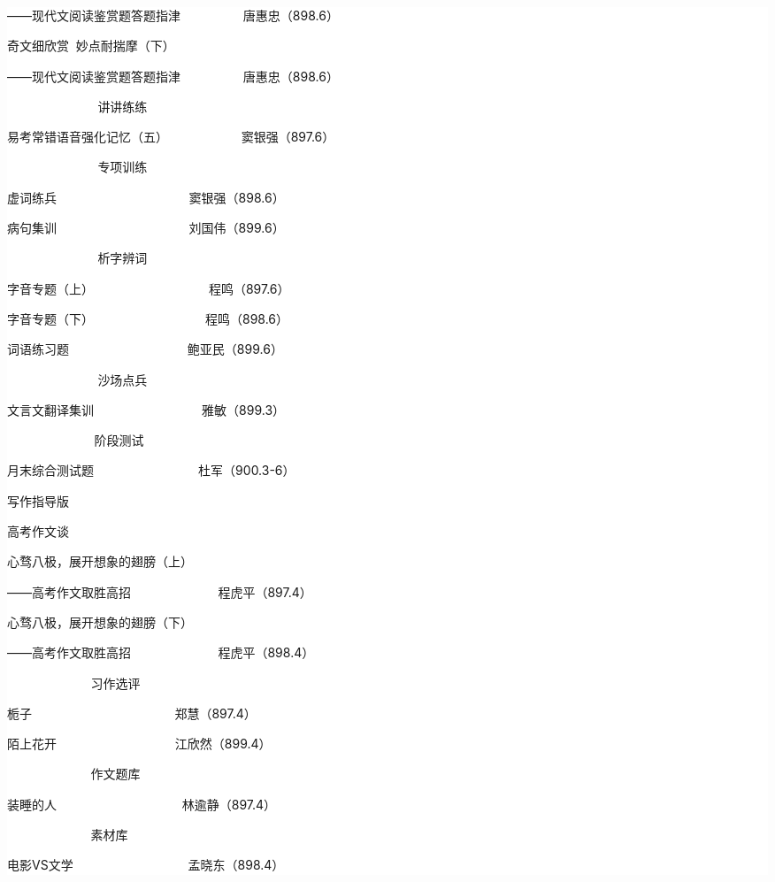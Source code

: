  <p> ——现代文阅读鉴赏题答题指津&nbsp;&nbsp;&nbsp;&nbsp;&nbsp;&nbsp;&nbsp;&nbsp;&nbsp;&nbsp;&nbsp;&nbsp;&nbsp;&nbsp;&nbsp;&nbsp;&nbsp; 唐惠忠（898.6）</p> 
 <p>奇文细欣赏&nbsp; 妙点耐揣摩（下）</p> 
 <p> ——现代文阅读鉴赏题答题指津&nbsp;&nbsp;&nbsp;&nbsp;&nbsp;&nbsp;&nbsp;&nbsp;&nbsp;&nbsp;&nbsp;&nbsp;&nbsp;&nbsp;&nbsp;&nbsp;&nbsp; 唐惠忠（898.6）</p> 
 <p> &nbsp;&nbsp;&nbsp;&nbsp;&nbsp;&nbsp;&nbsp;&nbsp;&nbsp;&nbsp;&nbsp;&nbsp;&nbsp;&nbsp;&nbsp;&nbsp;&nbsp;&nbsp;&nbsp;&nbsp;&nbsp;&nbsp;&nbsp;&nbsp;&nbsp; 讲讲练练</p> 
 <p> 易考常错语音强化记忆（五）&nbsp;&nbsp;&nbsp;&nbsp;&nbsp;&nbsp;&nbsp;&nbsp;&nbsp;&nbsp;&nbsp;&nbsp;&nbsp;&nbsp;&nbsp;&nbsp;&nbsp;&nbsp;&nbsp;&nbsp; 窦银强（897.6）</p> 
 <p> &nbsp;&nbsp;&nbsp;&nbsp;&nbsp;&nbsp;&nbsp;&nbsp;&nbsp;&nbsp;&nbsp;&nbsp;&nbsp;&nbsp;&nbsp;&nbsp;&nbsp;&nbsp;&nbsp;&nbsp;&nbsp;&nbsp;&nbsp;&nbsp;&nbsp; 专项训练</p> 
 <p> 虚词练兵&nbsp;&nbsp;&nbsp;&nbsp;&nbsp;&nbsp;&nbsp;&nbsp;&nbsp;&nbsp;&nbsp;&nbsp;&nbsp;&nbsp;&nbsp;&nbsp;&nbsp;&nbsp;&nbsp;&nbsp;&nbsp;&nbsp;&nbsp;&nbsp;&nbsp;&nbsp;&nbsp;&nbsp;&nbsp;&nbsp;&nbsp;&nbsp;&nbsp;&nbsp;&nbsp;&nbsp;&nbsp; 窦银强（898.6）</p> 
 <p> 病句集训&nbsp;&nbsp;&nbsp;&nbsp;&nbsp;&nbsp;&nbsp;&nbsp;&nbsp;&nbsp;&nbsp;&nbsp;&nbsp;&nbsp;&nbsp;&nbsp;&nbsp;&nbsp;&nbsp;&nbsp;&nbsp;&nbsp;&nbsp;&nbsp;&nbsp;&nbsp;&nbsp;&nbsp;&nbsp;&nbsp;&nbsp;&nbsp;&nbsp;&nbsp;&nbsp;&nbsp;&nbsp; 刘国伟（899.6）</p> 
 <p> &nbsp;&nbsp;&nbsp;&nbsp;&nbsp;&nbsp;&nbsp;&nbsp;&nbsp;&nbsp;&nbsp;&nbsp;&nbsp;&nbsp;&nbsp;&nbsp;&nbsp;&nbsp;&nbsp;&nbsp;&nbsp;&nbsp;&nbsp;&nbsp;&nbsp; 析字辨词</p> 
 <p> 字音专题（上）&nbsp;&nbsp;&nbsp;&nbsp;&nbsp;&nbsp;&nbsp;&nbsp;&nbsp;&nbsp;&nbsp;&nbsp;&nbsp;&nbsp;&nbsp;&nbsp;&nbsp;&nbsp;&nbsp;&nbsp;&nbsp;&nbsp;&nbsp;&nbsp;&nbsp;&nbsp;&nbsp;&nbsp;&nbsp;&nbsp;&nbsp;&nbsp; 程鸣（897.6）</p> 
 <p> 字音专题（下）&nbsp;&nbsp;&nbsp;&nbsp;&nbsp;&nbsp;&nbsp;&nbsp;&nbsp;&nbsp;&nbsp;&nbsp;&nbsp;&nbsp;&nbsp;&nbsp;&nbsp;&nbsp;&nbsp;&nbsp;&nbsp;&nbsp;&nbsp;&nbsp;&nbsp;&nbsp;&nbsp;&nbsp;&nbsp;&nbsp;&nbsp; 程鸣（898.6）</p> 
 <p> 词语练习题&nbsp;&nbsp;&nbsp;&nbsp;&nbsp;&nbsp;&nbsp;&nbsp;&nbsp;&nbsp;&nbsp;&nbsp;&nbsp;&nbsp;&nbsp;&nbsp;&nbsp;&nbsp;&nbsp;&nbsp;&nbsp;&nbsp;&nbsp;&nbsp;&nbsp;&nbsp;&nbsp;&nbsp;&nbsp;&nbsp;&nbsp;&nbsp;&nbsp; 鲍亚民（899.6）</p> 
 <p> &nbsp;&nbsp;&nbsp;&nbsp;&nbsp;&nbsp;&nbsp;&nbsp;&nbsp;&nbsp;&nbsp;&nbsp;&nbsp;&nbsp;&nbsp;&nbsp;&nbsp;&nbsp;&nbsp;&nbsp;&nbsp;&nbsp;&nbsp;&nbsp;&nbsp; 沙场点兵</p> 
 <p> 文言文翻译集训&nbsp;&nbsp;&nbsp;&nbsp;&nbsp;&nbsp;&nbsp;&nbsp;&nbsp;&nbsp;&nbsp;&nbsp;&nbsp;&nbsp;&nbsp;&nbsp;&nbsp;&nbsp;&nbsp;&nbsp;&nbsp;&nbsp;&nbsp;&nbsp;&nbsp;&nbsp;&nbsp;&nbsp;&nbsp;&nbsp; 雅敏（899.3）</p> 
 <p> &nbsp;&nbsp;&nbsp;&nbsp;&nbsp;&nbsp;&nbsp;&nbsp;&nbsp;&nbsp;&nbsp;&nbsp;&nbsp;&nbsp;&nbsp;&nbsp;&nbsp;&nbsp;&nbsp;&nbsp;&nbsp;&nbsp;&nbsp;&nbsp; 阶段测试</p> 
 <p> 月末综合测试题&nbsp;&nbsp;&nbsp;&nbsp;&nbsp;&nbsp;&nbsp;&nbsp;&nbsp;&nbsp;&nbsp;&nbsp;&nbsp;&nbsp;&nbsp;&nbsp;&nbsp;&nbsp;&nbsp;&nbsp;&nbsp;&nbsp;&nbsp;&nbsp;&nbsp;&nbsp;&nbsp;&nbsp;&nbsp; 杜军（900.3-6）</p> 
 <p>写作指导版</p> 
 <p>高考作文谈</p> 
 <p>心骛八极，展开想象的翅膀（上）</p> 
 <p> ——高考作文取胜高招&nbsp;&nbsp;&nbsp;&nbsp;&nbsp;&nbsp;&nbsp;&nbsp;&nbsp;&nbsp;&nbsp;&nbsp;&nbsp;&nbsp;&nbsp;&nbsp;&nbsp;&nbsp;&nbsp;&nbsp;&nbsp;&nbsp;&nbsp;&nbsp; 程虎平（897.4）</p> 
 <p>心骛八极，展开想象的翅膀（下）</p> 
 <p> ——高考作文取胜高招&nbsp;&nbsp;&nbsp;&nbsp;&nbsp;&nbsp;&nbsp;&nbsp;&nbsp;&nbsp;&nbsp;&nbsp;&nbsp;&nbsp;&nbsp;&nbsp;&nbsp;&nbsp;&nbsp;&nbsp;&nbsp;&nbsp;&nbsp;&nbsp; 程虎平（898.4）</p> 
 <p> &nbsp;&nbsp;&nbsp;&nbsp;&nbsp;&nbsp;&nbsp;&nbsp;&nbsp;&nbsp;&nbsp;&nbsp;&nbsp;&nbsp;&nbsp;&nbsp;&nbsp;&nbsp;&nbsp;&nbsp;&nbsp;&nbsp;&nbsp; 习作选评</p> 
 <p> 栀子&nbsp;&nbsp;&nbsp;&nbsp;&nbsp;&nbsp;&nbsp;&nbsp;&nbsp;&nbsp;&nbsp;&nbsp;&nbsp;&nbsp;&nbsp;&nbsp;&nbsp;&nbsp;&nbsp;&nbsp;&nbsp;&nbsp;&nbsp;&nbsp;&nbsp;&nbsp;&nbsp;&nbsp;&nbsp;&nbsp;&nbsp;&nbsp;&nbsp;&nbsp;&nbsp;&nbsp;&nbsp;&nbsp;&nbsp;&nbsp; 郑慧（897.4）</p> 
 <p> 陌上花开&nbsp;&nbsp;&nbsp;&nbsp;&nbsp;&nbsp;&nbsp;&nbsp;&nbsp;&nbsp;&nbsp;&nbsp;&nbsp;&nbsp;&nbsp;&nbsp;&nbsp;&nbsp;&nbsp;&nbsp;&nbsp;&nbsp;&nbsp;&nbsp;&nbsp;&nbsp;&nbsp;&nbsp;&nbsp;&nbsp;&nbsp;&nbsp;&nbsp; 江欣然（899.4）</p> 
 <p> &nbsp;&nbsp;&nbsp;&nbsp;&nbsp;&nbsp;&nbsp;&nbsp;&nbsp;&nbsp;&nbsp;&nbsp;&nbsp;&nbsp;&nbsp;&nbsp;&nbsp;&nbsp;&nbsp;&nbsp;&nbsp;&nbsp;&nbsp; 作文题库</p> 
 <p> 装睡的人&nbsp;&nbsp;&nbsp;&nbsp;&nbsp;&nbsp;&nbsp;&nbsp;&nbsp;&nbsp;&nbsp;&nbsp;&nbsp;&nbsp;&nbsp;&nbsp;&nbsp;&nbsp;&nbsp;&nbsp;&nbsp;&nbsp;&nbsp;&nbsp;&nbsp;&nbsp;&nbsp;&nbsp;&nbsp;&nbsp;&nbsp;&nbsp;&nbsp;&nbsp;&nbsp; 林逾静（897.4）</p> 
 <p> &nbsp;&nbsp;&nbsp;&nbsp;&nbsp;&nbsp;&nbsp;&nbsp;&nbsp;&nbsp;&nbsp;&nbsp;&nbsp;&nbsp;&nbsp;&nbsp;&nbsp;&nbsp;&nbsp;&nbsp;&nbsp;&nbsp;&nbsp; 素材库</p> 
 <p> 电影VS文学&nbsp;&nbsp;&nbsp;&nbsp;&nbsp;&nbsp;&nbsp;&nbsp;&nbsp;&nbsp;&nbsp;&nbsp;&nbsp;&nbsp;&nbsp;&nbsp;&nbsp;&nbsp;&nbsp;&nbsp;&nbsp;&nbsp;&nbsp;&nbsp;&nbsp;&nbsp;&nbsp;&nbsp;&nbsp;&nbsp;&nbsp;&nbsp; 孟晓东（898.4）</p> 